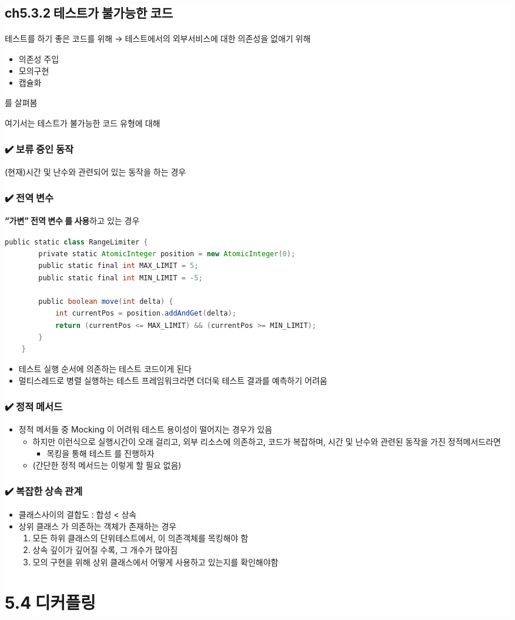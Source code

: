 ## ch5.3.2 테스트가 불가능한 코드

테스트를 하기 좋은 코드를 위해  → 테스트에서의 외부서비스에 대한 의존성을 없애기 위해

- 의존성 주입
- 모의구현
- 캡슐화

를 살펴봄

여기서는 테스트가 불가능한 코드 유형에 대해

### ✔️ 보류 중인 동작

(현재)시간 및 난수와 관련되어 있는 동작을 하는 경우

### ✔️ 전역 변수

**“가변” 전역 변수 를 사용**하고 있는 경우

```groovy
public static class RangeLimiter {
        private static AtomicInteger position = new AtomicInteger(0);
        public static final int MAX_LIMIT = 5;
        public static final int MIN_LIMIT = -5;
        
        public boolean move(int delta) {
            int currentPos = position.addAndGet(delta);
            return (currentPos <= MAX_LIMIT) && (currentPos >= MIN_LIMIT);
        }
    }
```

- 테스트 실행 순서에 의존하는 테스트 코드이게 된다
- 멀티스레드로 병렬 실행하는 테스트 프레임워크라면 더더욱 테스트 결과를 예측하기 어려움

### ✔️ 정적 메서드

- 정적 메서들 중 Mocking 이 어려워 테스트 용이성이 떨어지는 경우가 있음
    - 하지만 이런식으로 실행시간이 오래 걸리고, 외부 리소스에 의존하고, 코드가 복잡하며, 시간 및 난수와 관련된 동작을 가진 정적메서드라면
        - 목킹을 통해 테스트 를 진행하자
    - (간단한 정적 메서드는 이렇게 할 필요 없음)

### ✔️ 복잡한 상속 관계

- 클래스사이의 결합도 : 합성 < 상속
- 상위 클래스 가 의존하는 객체가 존재하는 경우
    1. 모든 하위 클래스의 단위테스트에서, 이 의존객체를 목킹해야 함
    2. 상속 깊이가 깊어질 수록, 그 개수가 많아짐
    3. 모의 구현을 위해 상위 클래스에서 어떻게 사용하고 있는지를 확인해야함

# 5.4 디커플링
